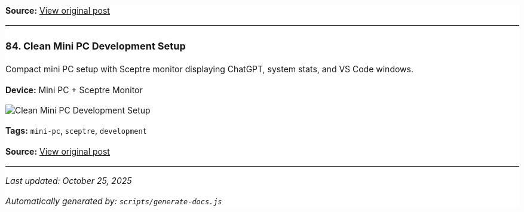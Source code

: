 **Source:** [View original post](https://x.com/stackedlol/status/1977459327930937795)

---

### 84. Clean Mini PC Development Setup

Compact mini PC setup with Sceptre monitor displaying ChatGPT, system stats, and VS Code windows.

**Device:** Mini PC + Sceptre Monitor

<img src="/public/setups/setup-84.jpeg" alt="Clean Mini PC Development Setup" width="450">

**Tags:** `mini-pc`, `sceptre`, `development`

**Source:** [View original post](https://x.com/aki_ranin/status/1977256636554395815)


---

*Last updated: October 25, 2025*

*Automatically generated by: `scripts/generate-docs.js`*
